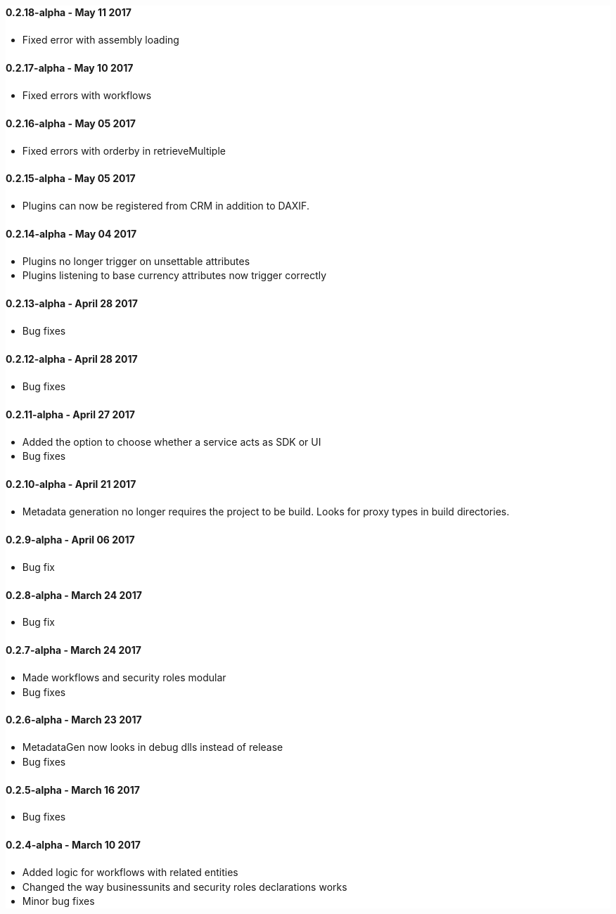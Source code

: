 #### 0.2.18-alpha - May 11 2017
* Fixed error with assembly loading

#### 0.2.17-alpha - May 10 2017
* Fixed errors with workflows

#### 0.2.16-alpha - May 05 2017
* Fixed errors with orderby in retrieveMultiple

#### 0.2.15-alpha - May 05 2017
* Plugins can now be registered from CRM in addition to DAXIF.

#### 0.2.14-alpha - May 04 2017
* Plugins no longer trigger on unsettable attributes
* Plugins listening to base currency attributes now trigger correctly 

#### 0.2.13-alpha - April 28 2017
* Bug fixes

#### 0.2.12-alpha - April 28 2017
* Bug fixes

#### 0.2.11-alpha - April 27 2017
* Added the option to choose whether a service acts as SDK or UI
* Bug fixes


#### 0.2.10-alpha - April 21 2017
* Metadata generation no longer requires the project to be build. Looks for proxy types in build directories.

#### 0.2.9-alpha - April 06 2017
* Bug fix

#### 0.2.8-alpha - March 24 2017
* Bug fix

#### 0.2.7-alpha - March 24 2017
* Made workflows and security roles modular
* Bug fixes

#### 0.2.6-alpha - March 23 2017
* MetadataGen now looks in debug dlls instead of release
* Bug fixes

#### 0.2.5-alpha - March 16 2017
* Bug fixes

#### 0.2.4-alpha - March 10 2017
* Added logic for workflows with related entities
* Changed the way businessunits and security roles declarations works
* Minor bug fixes
